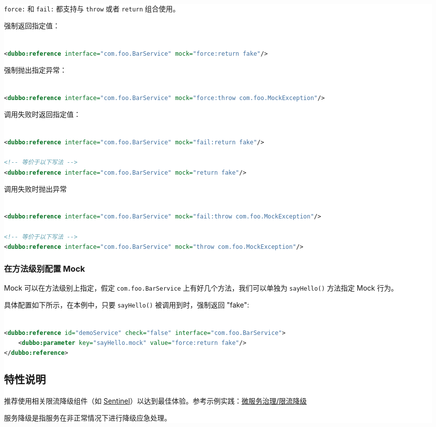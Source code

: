 `force:` 和 `fail:` 都支持与 `throw` 或者 `return` 组合使用。

强制返回指定值：

```xml

<dubbo:reference interface="com.foo.BarService" mock="force:return fake"/>
```

强制抛出指定异常：

```xml

<dubbo:reference interface="com.foo.BarService" mock="force:throw com.foo.MockException"/>
```

调用失败时返回指定值：
```xml

<dubbo:reference interface="com.foo.BarService" mock="fail:return fake"/>

<!-- 等价于以下写法 -->
<dubbo:reference interface="com.foo.BarService" mock="return fake"/>
```

调用失败时抛出异常

```xml

<dubbo:reference interface="com.foo.BarService" mock="fail:throw com.foo.MockException"/>

<!-- 等价于以下写法 -->
<dubbo:reference interface="com.foo.BarService" mock="throw com.foo.MockException"/>
```

### 在方法级别配置 Mock

Mock 可以在方法级别上指定，假定 `com.foo.BarService` 上有好几个方法，我们可以单独为 `sayHello()` 方法指定 Mock 行为。

具体配置如下所示，在本例中，只要 `sayHello()` 被调用到时，强制返回 "fake":

```xml

<dubbo:reference id="demoService" check="false" interface="com.foo.BarService">
    <dubbo:parameter key="sayHello.mock" value="force:return fake"/>
</dubbo:reference>
```








## 特性说明
推荐使用相关限流降级组件（如 [Sentinel](https://sentinelguard.io/zh-cn/docs/open-source-framework-integrations.html)）以达到最佳体验。参考示例实践：[微服务治理/限流降级](/zh-cn/overview/tasks/ecosystem/rate-limit/)

服务降级是指服务在非正常情况下进行降级应急处理。
